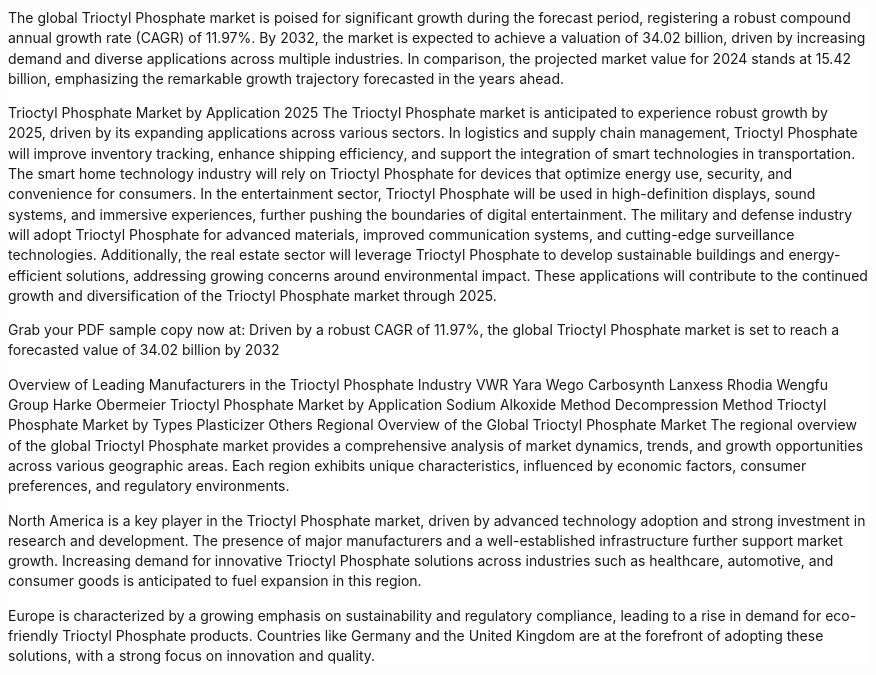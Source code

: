 The global Trioctyl Phosphate market is poised for significant growth during the forecast period, registering a robust compound annual growth rate (CAGR) of 11.97%. By 2032, the market is expected to achieve a valuation of 34.02 billion, driven by increasing demand and diverse applications across multiple industries. In comparison, the projected market value for 2024 stands at 15.42 billion, emphasizing the remarkable growth trajectory forecasted in the years ahead. 

Trioctyl Phosphate Market by Application 2025
The Trioctyl Phosphate market is anticipated to experience robust growth by 2025, driven by its expanding applications across various sectors. In logistics and supply chain management, Trioctyl Phosphate will improve inventory tracking, enhance shipping efficiency, and support the integration of smart technologies in transportation. The smart home technology industry will rely on Trioctyl Phosphate for devices that optimize energy use, security, and convenience for consumers. In the entertainment sector, Trioctyl Phosphate will be used in high-definition displays, sound systems, and immersive experiences, further pushing the boundaries of digital entertainment. The military and defense industry will adopt Trioctyl Phosphate for advanced materials, improved communication systems, and cutting-edge surveillance technologies. Additionally, the real estate sector will leverage Trioctyl Phosphate to develop sustainable buildings and energy-efficient solutions, addressing growing concerns around environmental impact. These applications will contribute to the continued growth and diversification of the Trioctyl Phosphate market through 2025.

Grab your PDF sample copy now at: Driven by a robust CAGR of 11.97%, the global Trioctyl Phosphate market is set to reach a forecasted value of 34.02 billion by 2032

Overview of Leading Manufacturers in the Trioctyl Phosphate Industry
VWR
Yara
Wego
Carbosynth
Lanxess
Rhodia
Wengfu Group
Harke
Obermeier
Trioctyl Phosphate Market by Application
Sodium Alkoxide Method
Decompression Method
Trioctyl Phosphate Market by Types
Plasticizer
Others
Regional Overview of the Global Trioctyl Phosphate Market
The regional overview of the global Trioctyl Phosphate market provides a comprehensive analysis of market dynamics, trends, and growth opportunities across various geographic areas. Each region exhibits unique characteristics, influenced by economic factors, consumer preferences, and regulatory environments.

North America is a key player in the Trioctyl Phosphate market, driven by advanced technology adoption and strong investment in research and development. The presence of major manufacturers and a well-established infrastructure further support market growth. Increasing demand for innovative Trioctyl Phosphate solutions across industries such as healthcare, automotive, and consumer goods is anticipated to fuel expansion in this region.

Europe is characterized by a growing emphasis on sustainability and regulatory compliance, leading to a rise in demand for eco-friendly Trioctyl Phosphate products. Countries like Germany and the United Kingdom are at the forefront of adopting these solutions, with a strong focus on innovation and quality.
